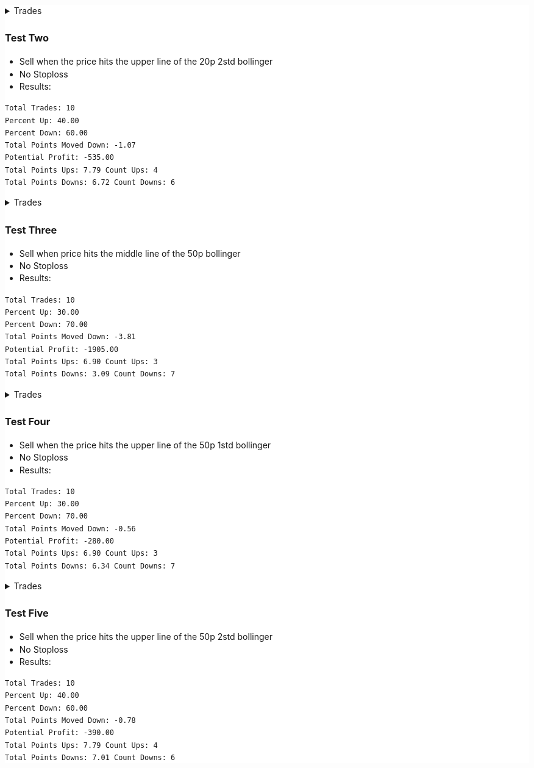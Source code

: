 <details><summary>Trades</summary></details>

### Test Two
* Sell when the price hits the upper line of the 20p 2std bollinger
* No Stoploss
* Results:
```
Total Trades: 10
Percent Up: 40.00
Percent Down: 60.00
Total Points Moved Down: -1.07
Potential Profit: -535.00
Total Points Ups: 7.79 Count Ups: 4
Total Points Downs: 6.72 Count Downs: 6
```

<details><summary>Trades</summary></details>

### Test Three
* Sell when price hits the middle line of the 50p bollinger
* No Stoploss
* Results:
```
Total Trades: 10
Percent Up: 30.00
Percent Down: 70.00
Total Points Moved Down: -3.81
Potential Profit: -1905.00
Total Points Ups: 6.90 Count Ups: 3
Total Points Downs: 3.09 Count Downs: 7
```

<details><summary>Trades</summary></details>

### Test Four
* Sell when the price hits the upper line of the 50p 1std bollinger
* No Stoploss
* Results:
```
Total Trades: 10
Percent Up: 30.00
Percent Down: 70.00
Total Points Moved Down: -0.56
Potential Profit: -280.00
Total Points Ups: 6.90 Count Ups: 3
Total Points Downs: 6.34 Count Downs: 7
```

<details><summary>Trades</summary></details>

### Test Five
* Sell when the price hits the upper line of the 50p 2std bollinger
* No Stoploss
* Results:
```
Total Trades: 10
Percent Up: 40.00
Percent Down: 60.00
Total Points Moved Down: -0.78
Potential Profit: -390.00
Total Points Ups: 7.79 Count Ups: 4
Total Points Downs: 7.01 Count Downs: 6
```
